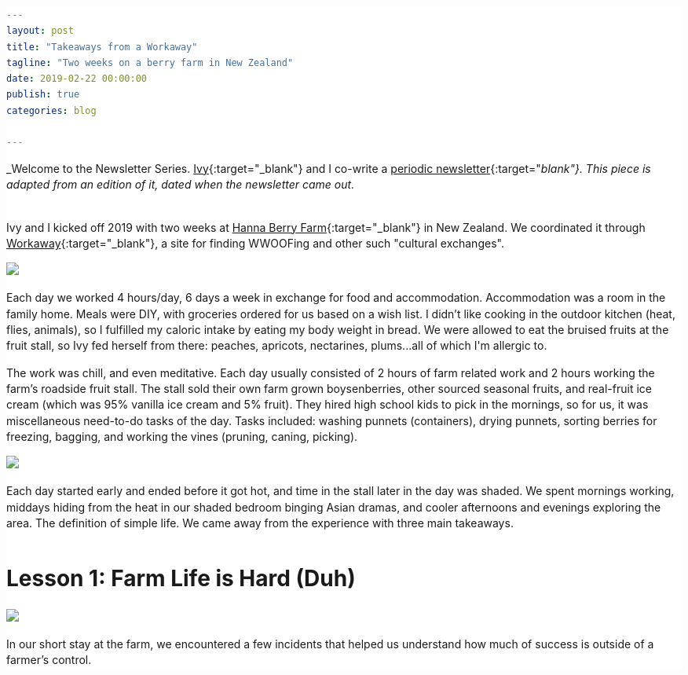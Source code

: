 ```yaml
---
layout: post
title: "Takeaways from a Workaway"
tagline: "Two weeks on a berry farm in New Zealand"
date: 2019-02-22 00:00:00
publish: true
categories: blog

---
```


_Welcome to the Newsletter Series. [Ivy](http://ivyxu.co/?utm_source=referral&&utm_medium=owenwangdotcom){:target="_blank"} and I co-write a [periodic newsletter](https://mailchi.mp/03e9ab1adc54/ivyowen){:target="_blank"}. This piece is adapted from an edition of it, dated when the newsletter came out._
<br/>
<br/>

Ivy and I kicked off 2019 with two weeks at [Hanna Berry Farm](https://www.facebook.com/HannaBerryFarm/){:target="_blank"} in New Zealand. We coordinated it through [Workaway](https://www.workaway.info/){:target="_blank"}, a site for finding WWOOFing and other such "cultural exchanges".

<img height="400" src="https://substackcdn.com/image/fetch/w_1456,c_limit,f_webp,q_auto:good,fl_progressive:steep/https%3A%2F%2Fbucketeer-e05bbc84-baa3-437e-9518-adb32be77984.s3.amazonaws.com%2Fpublic%2Fimages%2Fc41095f9-0926-48c4-a9f9-d73e911f0d73_600x800.jpeg" />

Each day we worked 4 hours/day, 6 days a week in exchange for food and accommodation. Accommodation was a room in the family home. Meals were DIY, with groceries ordered for us based on a wish list. I didn’t like cooking in the outdoor kitchen (heat, flies, animals), so I fulfilled my caloric intake by eating my body weight in bread. We were allowed to eat the bruised fruits at the fruit stall, so Ivy fed herself from there: peaches, apricots, nectarines, plums...all of which I'm allergic to. 

The work was chill, and even meditative. Each day usually consisted of 2 hours of farm related work and 2 hours working the farm’s roadside fruit stall. The stall sold their own farm grown boysenberries, other sourced seasonal fruits, and real-fruit ice cream (which was 95% vanilla ice cream and 5% fruit). They hired high school kids to pick in the mornings, so for us, it was miscellaneous need-to-do tasks of the day. Tasks included: washing punnets (containers), drying punnets, sorting berries for freezing, bagging, and working the vines (pruning, caning, picking).

<img src="https://substackcdn.com/image/fetch/w_1456,c_limit,f_webp,q_auto:good,fl_progressive:steep/https%3A%2F%2Fbucketeer-e05bbc84-baa3-437e-9518-adb32be77984.s3.amazonaws.com%2Fpublic%2Fimages%2F2be29d4d-6f50-480b-be1a-b41bd7ab0a3b_4032x3024.jpeg" />

Each day started early and ended before it got hot, and time in the stall later in the day was shaded. We spent mornings working, middays hiding from the heat in our shaded bedroom binging Asian dramas, and cooler afternoons and evenings exploring the area. The definition of simple life.
We came away from the experience with three main takeaways.

# Lesson 1: Farm Life is Hard (Duh)

<img src="https://substackcdn.com/image/fetch/w_1456,c_limit,f_webp,q_auto:good,fl_progressive:steep/https%3A%2F%2Fbucketeer-e05bbc84-baa3-437e-9518-adb32be77984.s3.amazonaws.com%2Fpublic%2Fimages%2Fbc2d12a7-9e96-4ede-9b95-ed9c69c55b1a_800x600.jpeg" />

In our short stay at the farm, we encountered a few incidents that helped us understand how much of success is outside of a farmer’s control.
